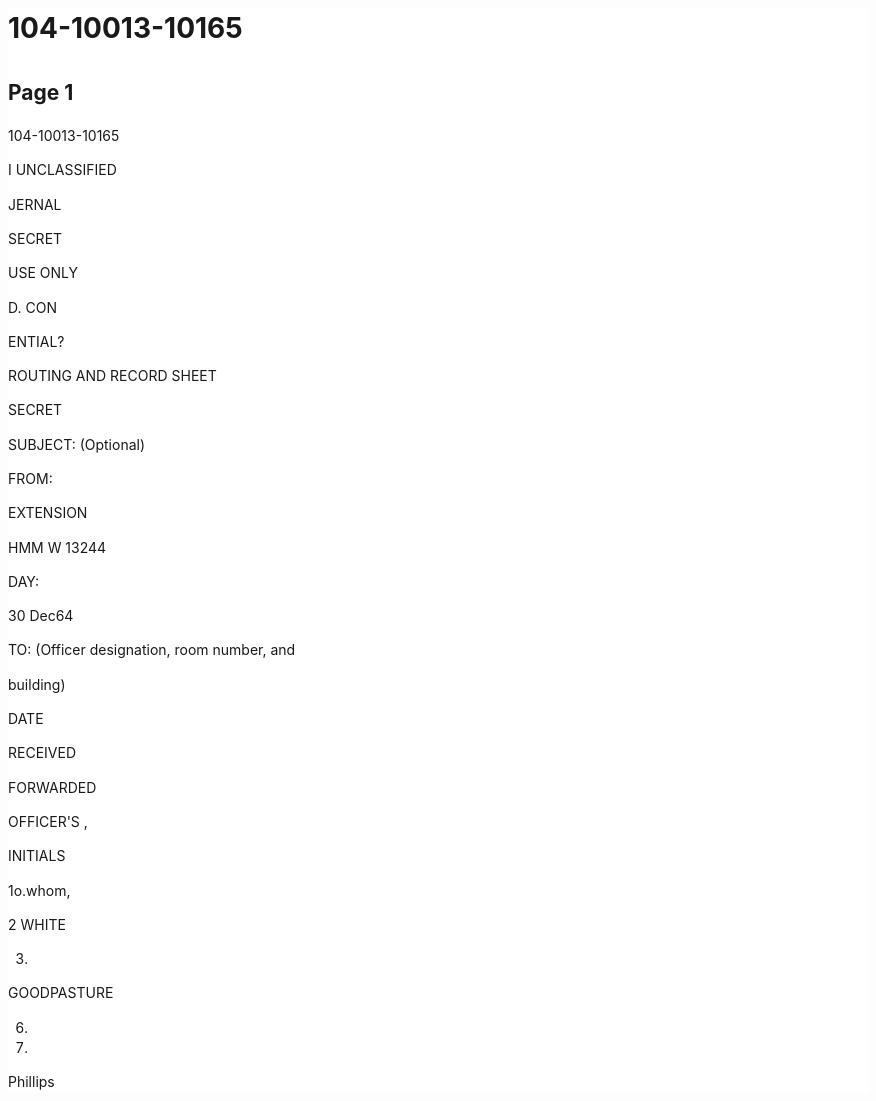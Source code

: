 # 104-10013-10165

## Page 1

104-10013-10165

I UNCLASSIFIED

JERNAL

SECRET

USE ONLY

D. CON

ENTIAL?

ROUTING AND RECORD SHEET

SECRET

SUBJECT: (Optional)

FROM:

EXTENSION

HMM W 13244

DAY:

30 Dec64

TO: (Officer designation, room number, and

building)

DATE

RECEIVED

FORWARDED

OFFICER'S ,

INITIALS

1o.whom,

2 WHITE

3.

GOODPASTURE

6.

7.

Phillips
